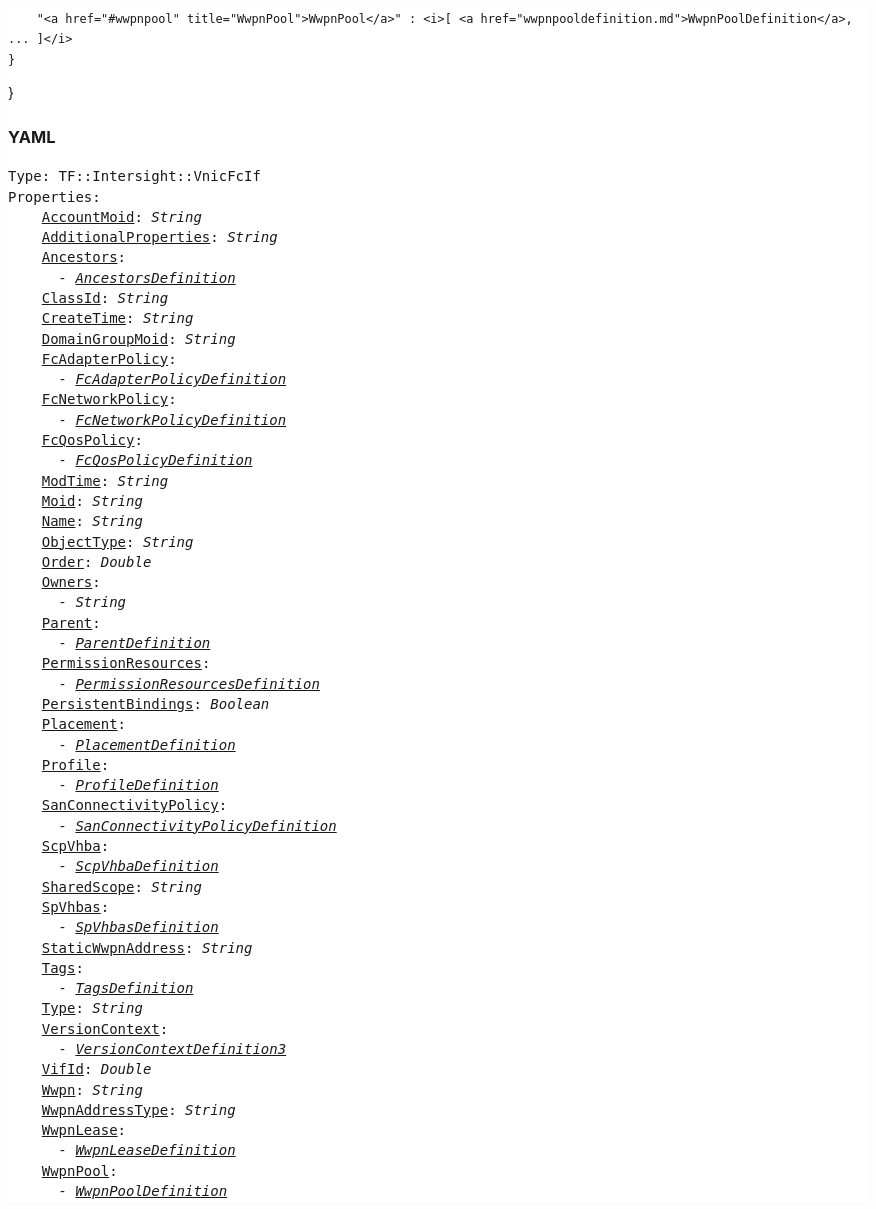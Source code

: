         "<a href="#wwpnpool" title="WwpnPool">WwpnPool</a>" : <i>[ <a href="wwpnpooldefinition.md">WwpnPoolDefinition</a>, ... ]</i>
    }
}
</pre>

### YAML

<pre>
Type: TF::Intersight::VnicFcIf
Properties:
    <a href="#accountmoid" title="AccountMoid">AccountMoid</a>: <i>String</i>
    <a href="#additionalproperties" title="AdditionalProperties">AdditionalProperties</a>: <i>String</i>
    <a href="#ancestors" title="Ancestors">Ancestors</a>: <i>
      - <a href="ancestorsdefinition.md">AncestorsDefinition</a></i>
    <a href="#classid" title="ClassId">ClassId</a>: <i>String</i>
    <a href="#createtime" title="CreateTime">CreateTime</a>: <i>String</i>
    <a href="#domaingroupmoid" title="DomainGroupMoid">DomainGroupMoid</a>: <i>String</i>
    <a href="#fcadapterpolicy" title="FcAdapterPolicy">FcAdapterPolicy</a>: <i>
      - <a href="fcadapterpolicydefinition.md">FcAdapterPolicyDefinition</a></i>
    <a href="#fcnetworkpolicy" title="FcNetworkPolicy">FcNetworkPolicy</a>: <i>
      - <a href="fcnetworkpolicydefinition.md">FcNetworkPolicyDefinition</a></i>
    <a href="#fcqospolicy" title="FcQosPolicy">FcQosPolicy</a>: <i>
      - <a href="fcqospolicydefinition.md">FcQosPolicyDefinition</a></i>
    <a href="#modtime" title="ModTime">ModTime</a>: <i>String</i>
    <a href="#moid" title="Moid">Moid</a>: <i>String</i>
    <a href="#name" title="Name">Name</a>: <i>String</i>
    <a href="#objecttype" title="ObjectType">ObjectType</a>: <i>String</i>
    <a href="#order" title="Order">Order</a>: <i>Double</i>
    <a href="#owners" title="Owners">Owners</a>: <i>
      - String</i>
    <a href="#parent" title="Parent">Parent</a>: <i>
      - <a href="parentdefinition.md">ParentDefinition</a></i>
    <a href="#permissionresources" title="PermissionResources">PermissionResources</a>: <i>
      - <a href="permissionresourcesdefinition.md">PermissionResourcesDefinition</a></i>
    <a href="#persistentbindings" title="PersistentBindings">PersistentBindings</a>: <i>Boolean</i>
    <a href="#placement" title="Placement">Placement</a>: <i>
      - <a href="placementdefinition.md">PlacementDefinition</a></i>
    <a href="#profile" title="Profile">Profile</a>: <i>
      - <a href="profiledefinition.md">ProfileDefinition</a></i>
    <a href="#sanconnectivitypolicy" title="SanConnectivityPolicy">SanConnectivityPolicy</a>: <i>
      - <a href="sanconnectivitypolicydefinition.md">SanConnectivityPolicyDefinition</a></i>
    <a href="#scpvhba" title="ScpVhba">ScpVhba</a>: <i>
      - <a href="scpvhbadefinition.md">ScpVhbaDefinition</a></i>
    <a href="#sharedscope" title="SharedScope">SharedScope</a>: <i>String</i>
    <a href="#spvhbas" title="SpVhbas">SpVhbas</a>: <i>
      - <a href="spvhbasdefinition.md">SpVhbasDefinition</a></i>
    <a href="#staticwwpnaddress" title="StaticWwpnAddress">StaticWwpnAddress</a>: <i>String</i>
    <a href="#tags" title="Tags">Tags</a>: <i>
      - <a href="tagsdefinition.md">TagsDefinition</a></i>
    <a href="#type" title="Type">Type</a>: <i>String</i>
    <a href="#versioncontext" title="VersionContext">VersionContext</a>: <i>
      - <a href="versioncontextdefinition3.md">VersionContextDefinition3</a></i>
    <a href="#vifid" title="VifId">VifId</a>: <i>Double</i>
    <a href="#wwpn" title="Wwpn">Wwpn</a>: <i>String</i>
    <a href="#wwpnaddresstype" title="WwpnAddressType">WwpnAddressType</a>: <i>String</i>
    <a href="#wwpnlease" title="WwpnLease">WwpnLease</a>: <i>
      - <a href="wwpnleasedefinition.md">WwpnLeaseDefinition</a></i>
    <a href="#wwpnpool" title="WwpnPool">WwpnPool</a>: <i>
      - <a href="wwpnpooldefinition.md">WwpnPoolDefinition</a></i>
</pre>
